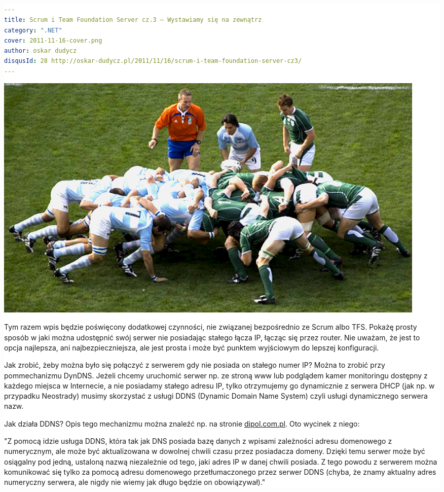 ```yaml
---
title: Scrum i Team Foundation Server cz.3 – Wystawiamy się na zewnątrz
category: ".NET"
cover: 2011-11-16-cover.png
author: oskar dudycz
disqusId: 28 http://oskar-dudycz.pl/2011/11/16/scrum-i-team-foundation-server-cz3/
---
```


![cover](2011-11-16-cover.png)

Tym razem wpis będzie poświęcony dodatkowej czynności, nie związanej bezpośrednio ze Scrum albo TFS. Pokażę prosty sposób w jaki można udostępnić swój serwer nie posiadając stałego łącza IP, łącząc się przez router. Nie uważam, że jest to opcja najlepsza, ani najbezpieczniejsza, ale jest prosta i może być punktem wyjściowym do lepszej konfiguracji.

Jak zrobić, żeby można było się połączyć z serwerem gdy nie posiada on stałego numer IP? Można to zrobić przy pommechanizmu DynDNS. Jeżeli chcemy uruchomić serwer np. ze stroną www lub podglądem kamer monitoringu dostępny z każdego miejsca w Internecie, a nie posiadamy stałego adresu IP, tylko otrzymujemy go dynamicznie z serwera DHCP (jak np. w przypadku Neostrady) musimy skorzystać z usługi DDNS (Dynamic Domain Name System) czyli usługi dynamicznego serwera nazw. 

Jak działa DDNS? Opis tego mechanizmu można znaleźć np. na stronie [dipol.com.pl](http://www.dipol.com.pl/do_czego_sluzy_ddns_dynamic_domain_name_system_i_jak_go_uzywac__bib93.htm). Oto wycinek z niego:

"Z pomocą idzie usługa DDNS, która tak jak DNS posiada bazę danych z wpisami zależności adresu domenowego z numerycznym, ale może być aktualizowana w dowolnej chwili czasu przez posiadacza domeny. Dzięki temu serwer może być osiągalny pod jedną, ustaloną nazwą niezależnie od tego, jaki adres IP w danej chwili posiada. Z tego powodu z serwerem można komunikować się tylko za pomocą adresu domenowego przetłumaczonego przez serwer DDNS (chyba, że znamy aktualny adres numeryczny serwera, ale nigdy nie wiemy jak długo będzie on obowiązywał)."
